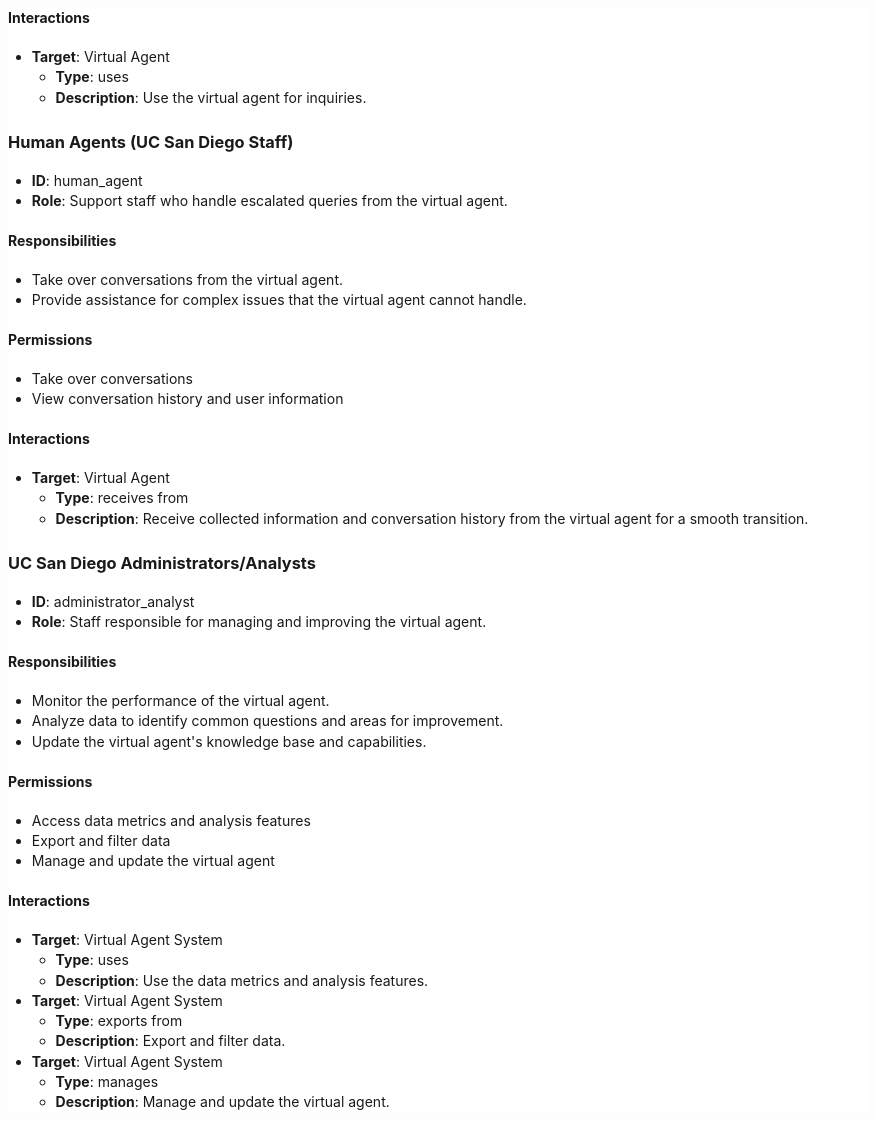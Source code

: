#### Interactions

- **Target**: Virtual Agent
  - **Type**: uses
  - **Description**: Use the virtual agent for inquiries.

### Human Agents (UC San Diego Staff)

- **ID**: human_agent
- **Role**: Support staff who handle escalated queries from the virtual agent.

#### Responsibilities

- Take over conversations from the virtual agent.
- Provide assistance for complex issues that the virtual agent cannot handle.

#### Permissions

- Take over conversations
- View conversation history and user information

#### Interactions

- **Target**: Virtual Agent
  - **Type**: receives from
  - **Description**: Receive collected information and conversation history from the virtual agent for a smooth transition.

### UC San Diego Administrators/Analysts

- **ID**: administrator_analyst
- **Role**: Staff responsible for managing and improving the virtual agent.

#### Responsibilities

- Monitor the performance of the virtual agent.
- Analyze data to identify common questions and areas for improvement.
- Update the virtual agent's knowledge base and capabilities.

#### Permissions

- Access data metrics and analysis features
- Export and filter data
- Manage and update the virtual agent

#### Interactions

- **Target**: Virtual Agent System
  - **Type**: uses
  - **Description**: Use the data metrics and analysis features.
- **Target**: Virtual Agent System
  - **Type**: exports from
  - **Description**: Export and filter data.
- **Target**: Virtual Agent System
  - **Type**: manages
  - **Description**: Manage and update the virtual agent.
